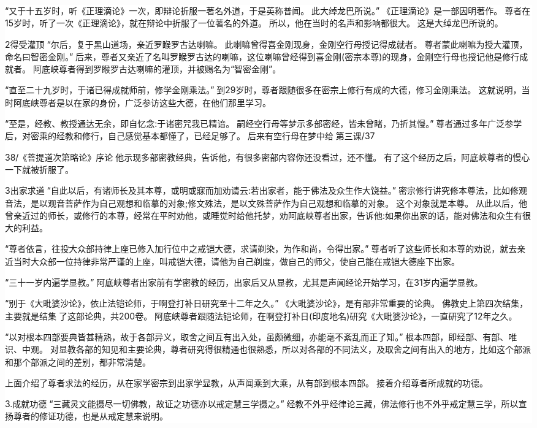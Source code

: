 “又于十五岁时，听《正理滴论》一次，即辩论折服一著名外道，于是英称普闻。
此大绰龙巴所说。”
《正理滴论》是一部因明著作。
尊者在15岁时，听了一次《正理滴论》，就在辩论中折服了一位著名的外道。
所以，他在当时的名声和影响都很大。
这是大绰龙巴所说的。

2得受灌顶
“尔后，复于黑山道场，亲近罗睺罗古达喇嘛。
此喇嘛曾得喜金刚现身，金刚空行母授记得成就者。
尊者蒙此喇嘛为授大灌顶，命名曰智密金刚。”
后来，尊者又亲近了名叫罗睺罗古达的喇嘛，这位喇嘛曾经得到喜金刚(密宗本尊)的现身，金刚空行母也授记他是修行成就者。
阿底峡尊者得到罗睺罗古达喇嘛的灌顶，并被赐名为“智密金刚”。

“直至二十九岁时，于诸已得成就师前，修学金刚乘法。”
到29岁时，尊者跟随很多在密宗上修行有成的大德，修习金刚乘法。
这就说明，当时阿底峡尊者是以在家的身份，广泛参访这些大德，在他们那里学习。

“至是，经教、教授通达无余，即自忆念:于诸密咒我已精谙。
嗣经空行母等梦示多部密经，皆未曾睹，乃折其慢。”
尊者通过多年广泛参学后，对密乘的经教和修行，自己感觉基本都懂了，已经足够了。
后来有空行母在梦中给
第三课/37

38/《菩提道次第略论》序论
他示现多部密教经典，告诉他，有很多密部内容你还没看过，还不懂。
有了这个经历之后，阿底峡尊者的慢心一下就被折服了。

3出家求道
“自此以后，有诸师长及其本尊，或明或寐而加劝请云:若出家者，能于佛法及众生作大饶益。”
密宗修行讲究修本尊法，比如修观音法，是以观音菩萨作为自己观想和临摹的对象;修文殊法，是以文殊菩萨作为自己观想和临摹的对象。
这个对象就是本尊。
从此以后，他曾亲近过的师长，或修行的本尊，经常在平时劝他，或睡觉时给他托梦，劝阿底峡尊者出家，告诉他:如果你出家的话，能对佛法和众生有很大的利益。

“尊者依言，往投大众部持律上座已修入加行位中之戒铠大德，求请剃染，为作和尚，令得出家。”
尊者听了这些师长和本尊的劝说，就去亲近当时大众部一位持律非常严谨的上座，叫戒铠大德，请他为自己剃度，做自己的师父，使自己能在戒铠大德座下出家。

“三十一岁内遍学显教。”
阿底峡尊者出家前有学密教的经历，出家后又从显教，尤其是声闻经论开始学习，在31岁内遍学显教。

“别于《大毗婆沙论》，依止法铠论师，于啊登打补日研究至十二年之久。”
《大毗婆沙论》，是有部非常重要的论典。
佛教史上第四次结集，主要就是结集
了这部论典，共200卷。
阿底峡尊者跟随法铠论师，在啊登打补日(印度地名)研究《大毗婆沙论》，一直研究了12年之久。

“以对根本四部要典皆甚精熟，故于各部异义，取舍之间互有出入处，虽颇微细，亦能毫不紊乱而正了知。”
根本四部，即经部、有部、唯识、中观。
对显教各部的知见和主要论典，尊者研究得很精通也很熟悉，所以对各部的不同法义，及取舍之间有出入的地方，比如这个部派和那个部派之间的差别，都非常清楚。


上面介绍了尊者求法的经历，从在家学密宗到出家学显教，从声闻乘到大乘，从有部到根本四部。
接着介绍尊者所成就的功德。

3.成就功德
“三藏灵文能摄尽一切佛教，故证之功德亦以戒定慧三学摄之。”
经教不外乎经律论三藏，佛法修行也不外乎戒定慧三学，所以宣扬尊者的修证功德，也是从戒定慧来说明。
